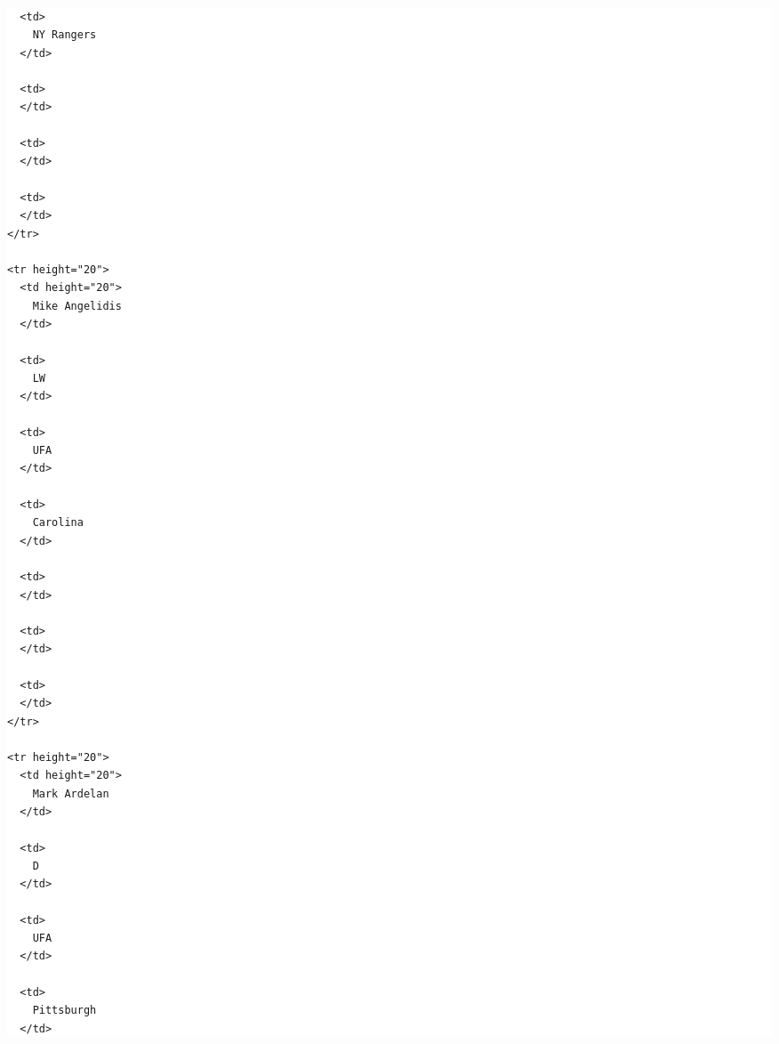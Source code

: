       <td>
        NY Rangers
      </td>

      <td>
      </td>

      <td>
      </td>

      <td>
      </td>
    </tr>

    <tr height="20">
      <td height="20">
        Mike Angelidis
      </td>

      <td>
        LW
      </td>

      <td>
        UFA
      </td>

      <td>
        Carolina
      </td>

      <td>
      </td>

      <td>
      </td>

      <td>
      </td>
    </tr>

    <tr height="20">
      <td height="20">
        Mark Ardelan
      </td>

      <td>
        D
      </td>

      <td>
        UFA
      </td>

      <td>
        Pittsburgh
      </td>
